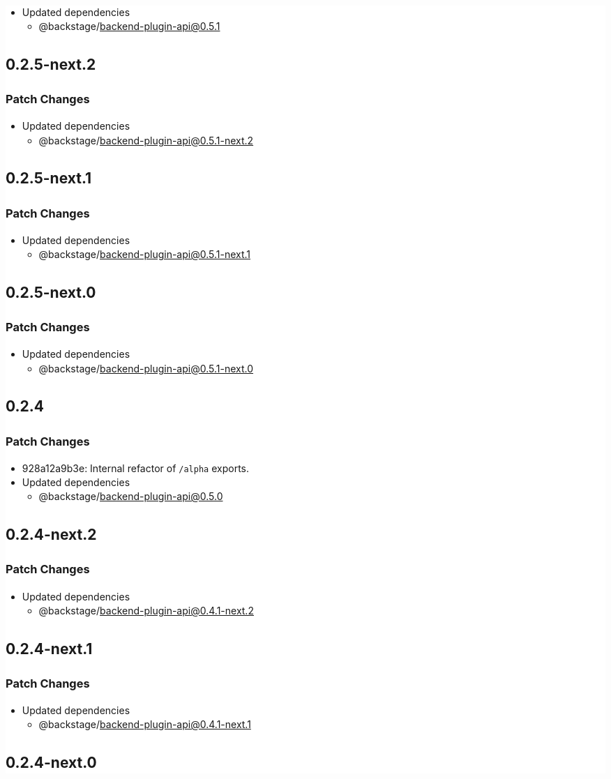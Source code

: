 - Updated dependencies
  - @backstage/backend-plugin-api@0.5.1

## 0.2.5-next.2

### Patch Changes

- Updated dependencies
  - @backstage/backend-plugin-api@0.5.1-next.2

## 0.2.5-next.1

### Patch Changes

- Updated dependencies
  - @backstage/backend-plugin-api@0.5.1-next.1

## 0.2.5-next.0

### Patch Changes

- Updated dependencies
  - @backstage/backend-plugin-api@0.5.1-next.0

## 0.2.4

### Patch Changes

- 928a12a9b3e: Internal refactor of `/alpha` exports.
- Updated dependencies
  - @backstage/backend-plugin-api@0.5.0

## 0.2.4-next.2

### Patch Changes

- Updated dependencies
  - @backstage/backend-plugin-api@0.4.1-next.2

## 0.2.4-next.1

### Patch Changes

- Updated dependencies
  - @backstage/backend-plugin-api@0.4.1-next.1

## 0.2.4-next.0

